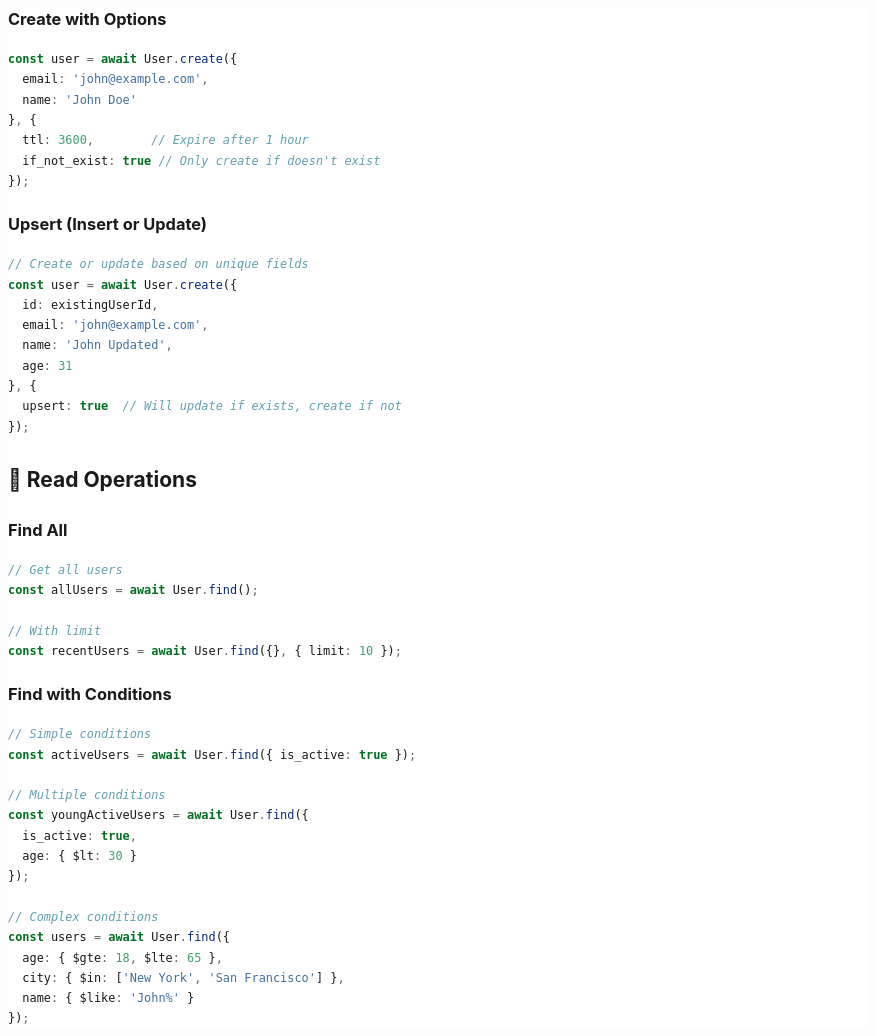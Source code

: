 ```typescript
```

### Create with Options

```typescript
const user = await User.create({
  email: 'john@example.com',
  name: 'John Doe'
}, {
  ttl: 3600,        // Expire after 1 hour
  if_not_exist: true // Only create if doesn't exist
});
```

### Upsert (Insert or Update)

```typescript
// Create or update based on unique fields
const user = await User.create({
  id: existingUserId,
  email: 'john@example.com',
  name: 'John Updated',
  age: 31
}, { 
  upsert: true  // Will update if exists, create if not
});
```

## 📖 Read Operations

### Find All

```typescript
// Get all users
const allUsers = await User.find();

// With limit
const recentUsers = await User.find({}, { limit: 10 });
```

### Find with Conditions

```typescript
// Simple conditions
const activeUsers = await User.find({ is_active: true });

// Multiple conditions
const youngActiveUsers = await User.find({
  is_active: true,
  age: { $lt: 30 }
});

// Complex conditions
const users = await User.find({
  age: { $gte: 18, $lte: 65 },
  city: { $in: ['New York', 'San Francisco'] },
  name: { $like: 'John%' }
});
```
